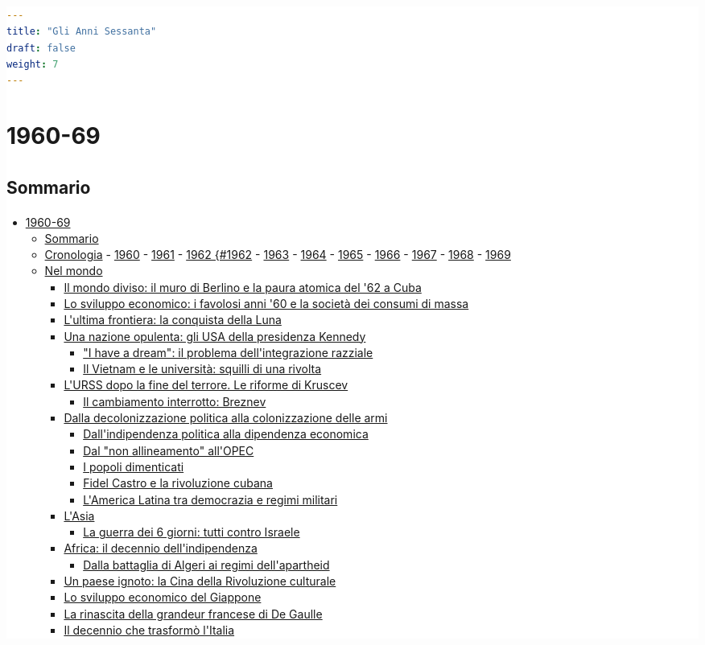 ```yaml
---
title: "Gli Anni Sessanta"
draft: false
weight: 7
---
```

# 1960-69


## Sommario


- [1960-69](#1960-69)
    - [Sommario](#sommario)
    - [Cronologia](#cronologia)
            - [1960](#1960)
            - [1961](#1961)
            - [1962 {#1962](#1962-1962)
            - [1963](#1963)
            - [1964](#1964)
            - [1965](#1965)
            - [1966](#1966)
            - [1967](#1967)
            - [1968](#1968)
            - [1969](#1969)
    - [Nel mondo](#nel-mondo)
        - [Il mondo diviso: il muro di Berlino e la paura atomica del '62 a Cuba](#il-mondo-diviso-il-muro-di-berlino-e-la-paura-atomica-del-62-a-cuba)
        - [Lo sviluppo economico: i favolosi anni '60 e la società dei consumi di massa](#lo-sviluppo-economico-i-favolosi-anni-60-e-la-societ%C3%A0-dei-consumi-di-massa)
        - [L'ultima frontiera: la conquista della Luna](#lultima-frontiera-la-conquista-della-luna)
        - [Una nazione opulenta: gli USA della presidenza Kennedy](#una-nazione-opulenta-gli-usa-della-presidenza-kennedy)
            - ["I have a dream": il problema dell'integrazione razziale](#i-have-a-dream-il-problema-dellintegrazione-razziale)
            - [Il Vietnam e le università: squilli di una rivolta](#il-vietnam-e-le-universit%C3%A0-squilli-di-una-rivolta)
        - [L'URSS dopo la fine del terrore. Le riforme di Kruscev](#lurss-dopo-la-fine-del-terrore-le-riforme-di-kruscev)
            - [Il cambiamento interrotto: Breznev](#il-cambiamento-interrotto-breznev)
        - [Dalla decolonizzazione politica alla colonizzazione delle armi](#dalla-decolonizzazione-politica-alla-colonizzazione-delle-armi)
            - [Dall'indipendenza politica alla dipendenza economica](#dallindipendenza-politica-alla-dipendenza-economica)
            - [Dal "non allineamento" all'OPEC](#dal-non-allineamento-allopec)
            - [I popoli dimenticati](#i-popoli-dimenticati)
            - [Fidel Castro e la rivoluzione cubana](#fidel-castro-e-la-rivoluzione-cubana)
            - [L'America Latina tra democrazia e regimi militari](#lamerica-latina-tra-democrazia-e-regimi-militari)
        - [L'Asia](#lasia)
            - [La guerra dei 6 giorni: tutti contro Israele](#la-guerra-dei-6-giorni-tutti-contro-israele)
        - [Africa: il decennio dell'indipendenza](#africa-il-decennio-dellindipendenza)
            - [Dalla battaglia di Algeri ai regimi dell'apartheid](#dalla-battaglia-di-algeri-ai-regimi-dellapartheid)
        - [Un paese ignoto: la Cina della Rivoluzione culturale](#un-paese-ignoto-la-cina-della-rivoluzione-culturale)
        - [Lo sviluppo economico del Giappone](#lo-sviluppo-economico-del-giappone)
        - [La rinascita della grandeur francese di De Gaulle](#la-rinascita-della-grandeur-francese-di-de-gaulle)
        - [Il decennio che trasformò l'Italia](#il-decennio-che-trasform%C3%B2-litalia)